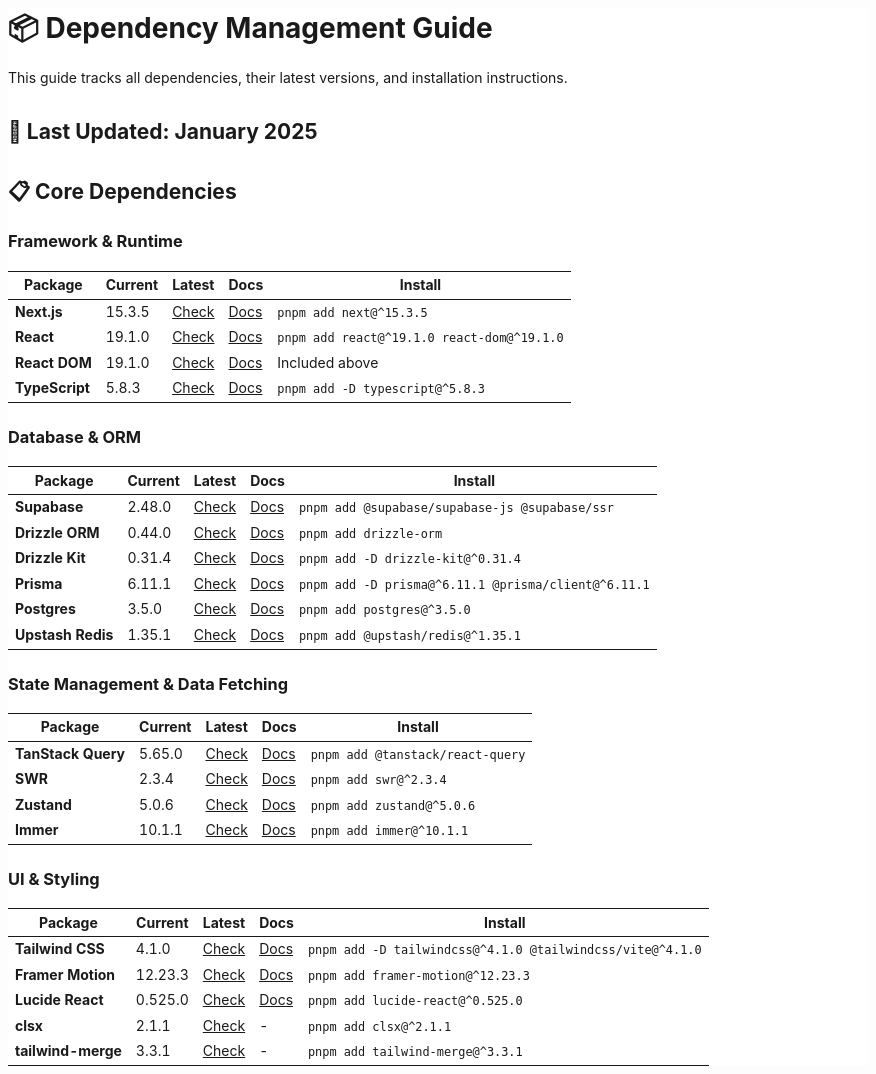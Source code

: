 # 📦 Dependency Management Guide

This guide tracks all dependencies, their latest versions, and installation instructions.

## 🔄 Last Updated: January 2025

## 📋 Core Dependencies

### Framework & Runtime

| Package | Current | Latest | Docs | Install |
|---------|---------|--------|------|---------|
| **Next.js** | 15.3.5 | [Check](https://www.npmjs.com/package/next) | [Docs](https://nextjs.org/docs) | `pnpm add next@^15.3.5` |
| **React** | 19.1.0 | [Check](https://www.npmjs.com/package/react) | [Docs](https://react.dev/) | `pnpm add react@^19.1.0 react-dom@^19.1.0` |
| **React DOM** | 19.1.0 | [Check](https://www.npmjs.com/package/react-dom) | [Docs](https://react.dev/) | Included above |
| **TypeScript** | 5.8.3 | [Check](https://www.npmjs.com/package/typescript) | [Docs](https://www.typescriptlang.org/) | `pnpm add -D typescript@^5.8.3` |

### Database & ORM

| Package | Current | Latest | Docs | Install |
|---------|---------|--------|------|---------|
| **Supabase** | 2.48.0 | [Check](https://www.npmjs.com/package/@supabase/supabase-js) | [Docs](https://supabase.com/docs) | `pnpm add @supabase/supabase-js @supabase/ssr` |
| **Drizzle ORM** | 0.44.0 | [Check](https://www.npmjs.com/package/drizzle-orm) | [Docs](https://orm.drizzle.team/) | `pnpm add drizzle-orm` |
| **Drizzle Kit** | 0.31.4 | [Check](https://www.npmjs.com/package/drizzle-kit) | [Docs](https://orm.drizzle.team/) | `pnpm add -D drizzle-kit@^0.31.4` |
| **Prisma** | 6.11.1 | [Check](https://www.npmjs.com/package/prisma) | [Docs](https://www.prisma.io/) | `pnpm add -D prisma@^6.11.1 @prisma/client@^6.11.1` |
| **Postgres** | 3.5.0 | [Check](https://www.npmjs.com/package/postgres) | [Docs](https://github.com/porsager/postgres) | `pnpm add postgres@^3.5.0` |
| **Upstash Redis** | 1.35.1 | [Check](https://www.npmjs.com/package/@upstash/redis) | [Docs](https://upstash.com/docs/redis) | `pnpm add @upstash/redis@^1.35.1` |

### State Management & Data Fetching

| Package | Current | Latest | Docs | Install |
|---------|---------|--------|------|---------|
| **TanStack Query** | 5.65.0 | [Check](https://www.npmjs.com/package/@tanstack/react-query) | [Docs](https://tanstack.com/query) | `pnpm add @tanstack/react-query` |
| **SWR** | 2.3.4 | [Check](https://www.npmjs.com/package/swr) | [Docs](https://swr.vercel.app/) | `pnpm add swr@^2.3.4` |
| **Zustand** | 5.0.6 | [Check](https://www.npmjs.com/package/zustand) | [Docs](https://zustand.docs.pmnd.rs/) | `pnpm add zustand@^5.0.6` |
| **Immer** | 10.1.1 | [Check](https://www.npmjs.com/package/immer) | [Docs](https://immerjs.github.io/immer/) | `pnpm add immer@^10.1.1` |

### UI & Styling

| Package | Current | Latest | Docs | Install |
|---------|---------|--------|------|---------|
| **Tailwind CSS** | 4.1.0 | [Check](https://www.npmjs.com/package/tailwindcss) | [Docs](https://tailwindcss.com/) | `pnpm add -D tailwindcss@^4.1.0 @tailwindcss/vite@^4.1.0` |
| **Framer Motion** | 12.23.3 | [Check](https://www.npmjs.com/package/framer-motion) | [Docs](https://motion.dev/) | `pnpm add framer-motion@^12.23.3` |
| **Lucide React** | 0.525.0 | [Check](https://www.npmjs.com/package/lucide-react) | [Docs](https://lucide.dev/) | `pnpm add lucide-react@^0.525.0` |
| **clsx** | 2.1.1 | [Check](https://www.npmjs.com/package/clsx) | - | `pnpm add clsx@^2.1.1` |
| **tailwind-merge** | 3.3.1 | [Check](https://www.npmjs.com/package/tailwind-merge) | - | `pnpm add tailwind-merge@^3.3.1` |
